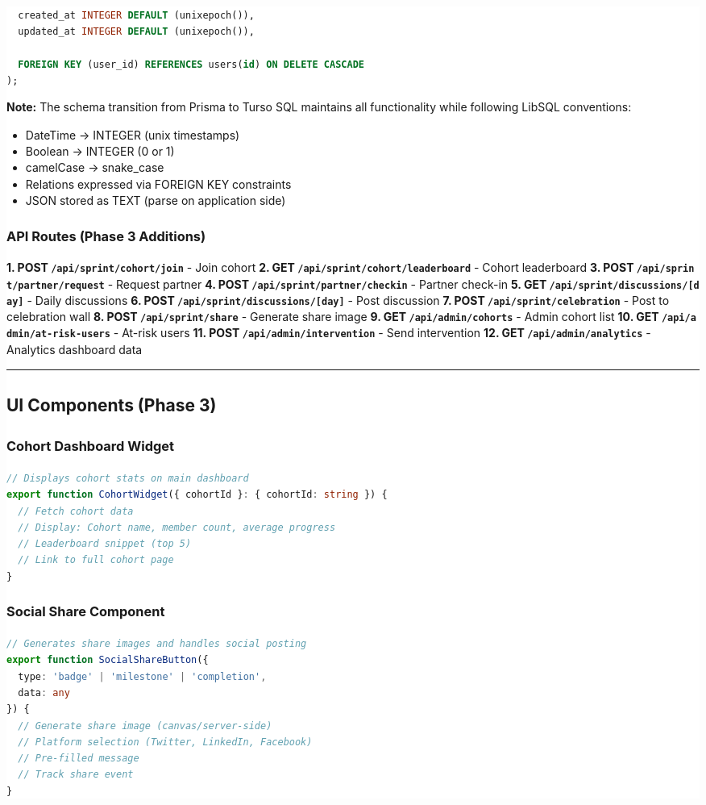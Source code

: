 ```sql
  created_at INTEGER DEFAULT (unixepoch()),
  updated_at INTEGER DEFAULT (unixepoch()),

  FOREIGN KEY (user_id) REFERENCES users(id) ON DELETE CASCADE
);
```

**Note:** The schema transition from Prisma to Turso SQL maintains all functionality while following LibSQL conventions:
- DateTime → INTEGER (unix timestamps)
- Boolean → INTEGER (0 or 1)
- camelCase → snake_case
- Relations expressed via FOREIGN KEY constraints
- JSON stored as TEXT (parse on application side)

### API Routes (Phase 3 Additions)

**1. POST `/api/sprint/cohort/join`** - Join cohort
**2. GET `/api/sprint/cohort/leaderboard`** - Cohort leaderboard
**3. POST `/api/sprint/partner/request`** - Request partner
**4. POST `/api/sprint/partner/checkin`** - Partner check-in
**5. GET `/api/sprint/discussions/[day]`** - Daily discussions
**6. POST `/api/sprint/discussions/[day]`** - Post discussion
**7. POST `/api/sprint/celebration`** - Post to celebration wall
**8. POST `/api/sprint/share`** - Generate share image
**9. GET `/api/admin/cohorts`** - Admin cohort list
**10. GET `/api/admin/at-risk-users`** - At-risk users
**11. POST `/api/admin/intervention`** - Send intervention
**12. GET `/api/admin/analytics`** - Analytics dashboard data

---

## UI Components (Phase 3)

### Cohort Dashboard Widget

```typescript
// Displays cohort stats on main dashboard
export function CohortWidget({ cohortId }: { cohortId: string }) {
  // Fetch cohort data
  // Display: Cohort name, member count, average progress
  // Leaderboard snippet (top 5)
  // Link to full cohort page
}
```

### Social Share Component

```typescript
// Generates share images and handles social posting
export function SocialShareButton({
  type: 'badge' | 'milestone' | 'completion',
  data: any
}) {
  // Generate share image (canvas/server-side)
  // Platform selection (Twitter, LinkedIn, Facebook)
  // Pre-filled message
  // Track share event
}
```

